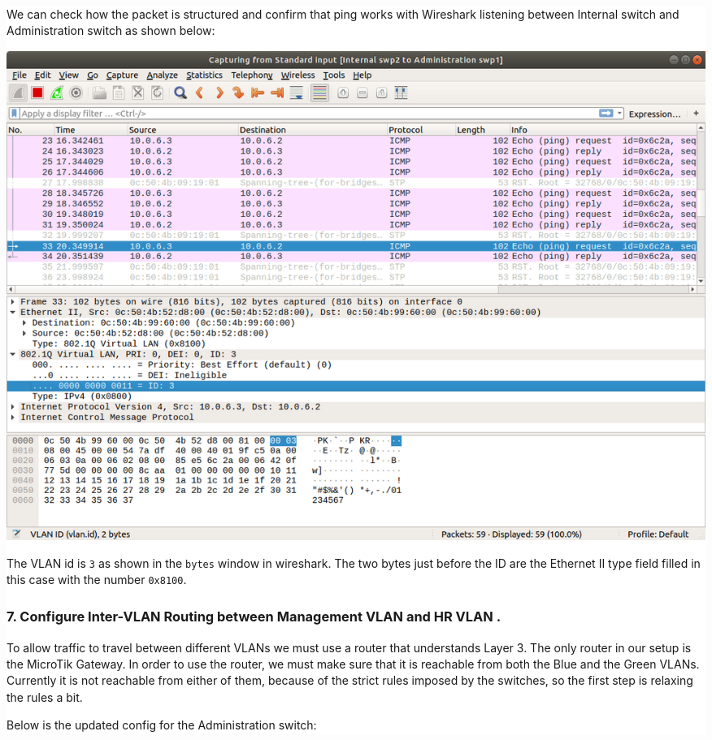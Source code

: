 We can check how the packet is structured and confirm that ping works with Wireshark listening between Internal switch and Administration switch as shown below:

![Capturing from Standard input [Internal swp2 to Administration swp1]_213](INR-Lab-3-vlans-and-faults.assets/Capturing%20from%20Standard%20input%20%5BInternal%20swp2%20to%20Administration%20swp1%5D_213.png)



The VLAN id is `3` as shown in the `bytes` window in wireshark. The two bytes just before the ID are the Ethernet II type field filled in this case with the number `0x8100`.

### 7. Configure Inter-VLAN Routing between Management VLAN and HR VLAN .

To allow traffic to travel between different VLANs we must use a router that understands Layer 3. The only router in our setup is the MicroTik Gateway. In order to use the router, we must make sure that it is reachable from both the Blue and the Green VLANs. Currently it is not reachable from either of them, because of the strict rules imposed by the switches, so the first step is relaxing the rules a bit.

Below is the updated config for the Administration switch:

